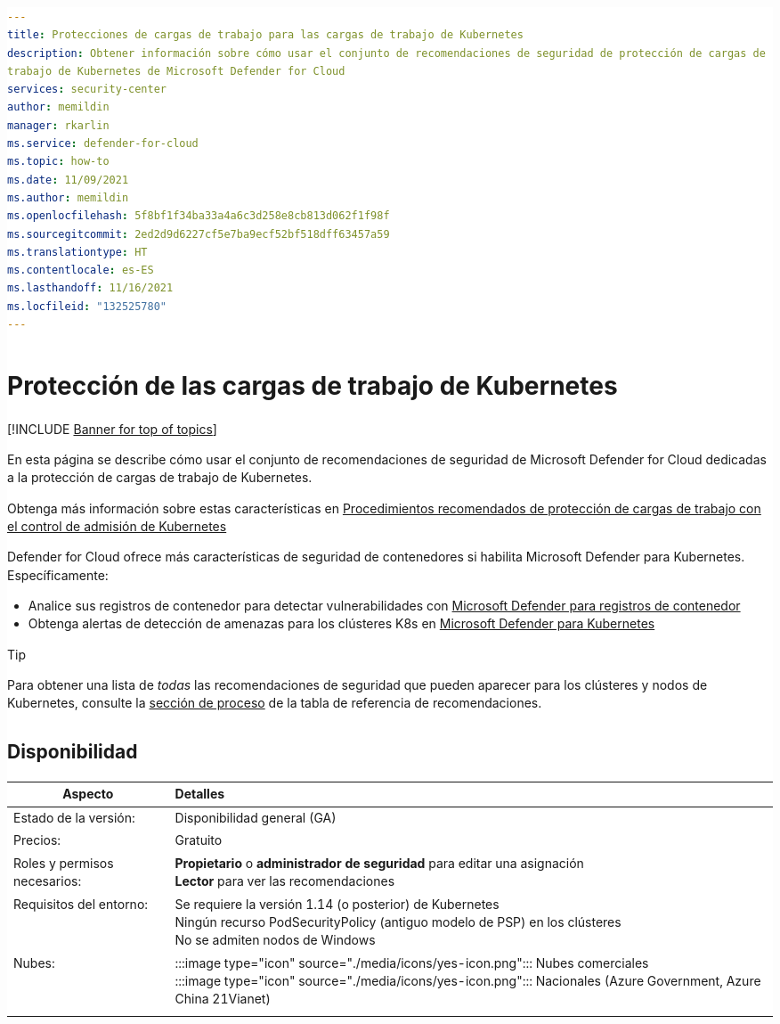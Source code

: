 ```yaml
---
title: Protecciones de cargas de trabajo para las cargas de trabajo de Kubernetes
description: Obtener información sobre cómo usar el conjunto de recomendaciones de seguridad de protección de cargas de trabajo de Kubernetes de Microsoft Defender for Cloud
services: security-center
author: memildin
manager: rkarlin
ms.service: defender-for-cloud
ms.topic: how-to
ms.date: 11/09/2021
ms.author: memildin
ms.openlocfilehash: 5f8bf1f34ba33a4a6c3d258e8cb813d062f1f98f
ms.sourcegitcommit: 2ed2d9d6227cf5e7ba9ecf52bf518dff63457a59
ms.translationtype: HT
ms.contentlocale: es-ES
ms.lasthandoff: 11/16/2021
ms.locfileid: "132525780"
---
```

# <a name="protect-your-kubernetes-workloads"></a>Protección de las cargas de trabajo de Kubernetes

[!INCLUDE [Banner for top of topics](./includes/banner.md)]

En esta página se describe cómo usar el conjunto de recomendaciones de seguridad de Microsoft Defender for Cloud dedicadas a la protección de cargas de trabajo de Kubernetes.

Obtenga más información sobre estas características en [Procedimientos recomendados de protección de cargas de trabajo con el control de admisión de Kubernetes](container-security.md#workload-protection-best-practices-using-kubernetes-admission-control)

Defender for Cloud ofrece más características de seguridad de contenedores si habilita Microsoft Defender para Kubernetes. Específicamente:

- Analice sus registros de contenedor para detectar vulnerabilidades con [Microsoft Defender para registros de contenedor](defender-for-container-registries-introduction.md)
- Obtenga alertas de detección de amenazas para los clústeres K8s en [Microsoft Defender para Kubernetes](defender-for-kubernetes-introduction.md)

> [!TIP]
> Para obtener una lista de *todas* las recomendaciones de seguridad que pueden aparecer para los clústeres y nodos de Kubernetes, consulte la [sección de proceso](recommendations-reference.md#recs-compute) de la tabla de referencia de recomendaciones.



## <a name="availability"></a>Disponibilidad

| Aspecto                          | Detalles                                                                                                                                      |
|---------------------------------|:---------------------------------------------------------------------------------------------------------------------------------------------|
| Estado de la versión:                  | Disponibilidad general (GA)                                                                                                                    |
| Precios:                        | Gratuito                                                                                                                                         |
| Roles y permisos necesarios: | **Propietario** o **administrador de seguridad** para editar una asignación<br>**Lector** para ver las recomendaciones                                              |
| Requisitos del entorno:       | Se requiere la versión 1.14 (o posterior) de Kubernetes<br>Ningún recurso PodSecurityPolicy (antiguo modelo de PSP) en los clústeres<br>No se admiten nodos de Windows |
| Nubes:                         | :::image type="icon" source="./media/icons/yes-icon.png"::: Nubes comerciales<br>:::image type="icon" source="./media/icons/yes-icon.png"::: Nacionales (Azure Government, Azure China 21Vianet) |
|                                 |                                                                                                                                              |
